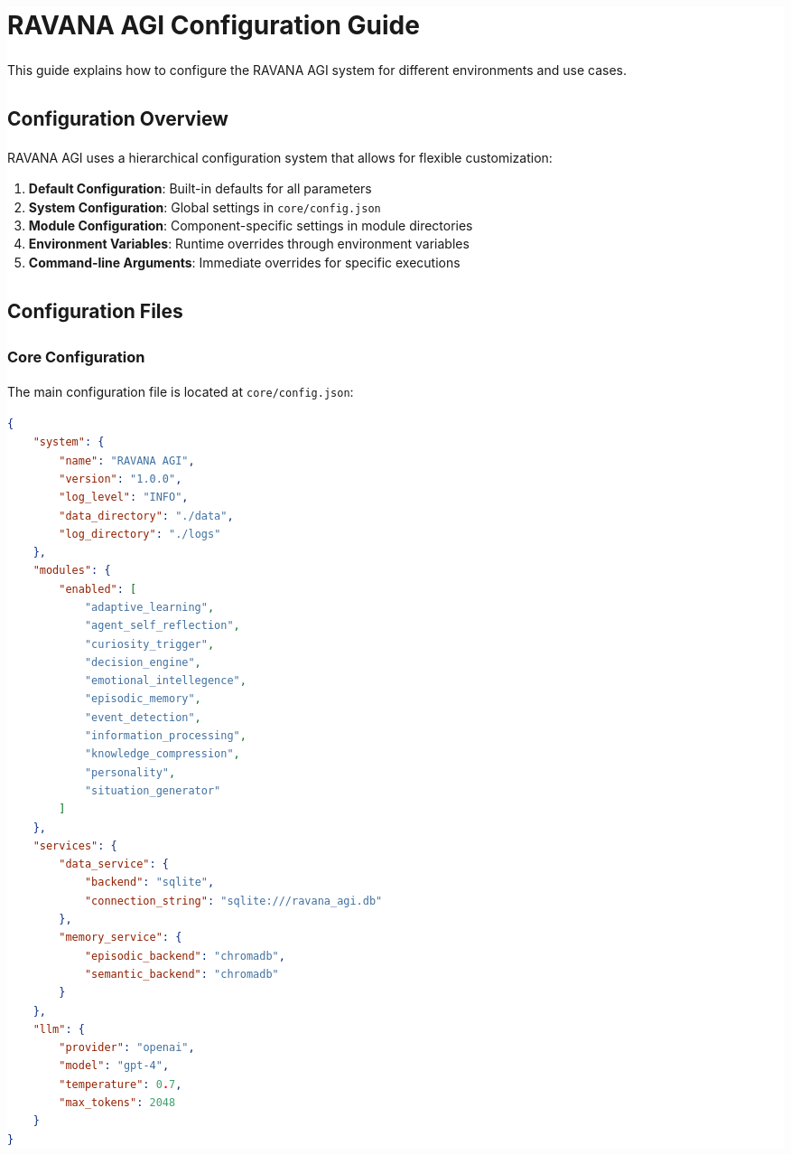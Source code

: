 # RAVANA AGI Configuration Guide

This guide explains how to configure the RAVANA AGI system for different environments and use cases.

## Configuration Overview

RAVANA AGI uses a hierarchical configuration system that allows for flexible customization:

1. **Default Configuration**: Built-in defaults for all parameters
2. **System Configuration**: Global settings in `core/config.json`
3. **Module Configuration**: Component-specific settings in module directories
4. **Environment Variables**: Runtime overrides through environment variables
5. **Command-line Arguments**: Immediate overrides for specific executions

## Configuration Files

### Core Configuration

The main configuration file is located at `core/config.json`:

```json
{
    "system": {
        "name": "RAVANA AGI",
        "version": "1.0.0",
        "log_level": "INFO",
        "data_directory": "./data",
        "log_directory": "./logs"
    },
    "modules": {
        "enabled": [
            "adaptive_learning",
            "agent_self_reflection",
            "curiosity_trigger",
            "decision_engine",
            "emotional_intellegence",
            "episodic_memory",
            "event_detection",
            "information_processing",
            "knowledge_compression",
            "personality",
            "situation_generator"
        ]
    },
    "services": {
        "data_service": {
            "backend": "sqlite",
            "connection_string": "sqlite:///ravana_agi.db"
        },
        "memory_service": {
            "episodic_backend": "chromadb",
            "semantic_backend": "chromadb"
        }
    },
    "llm": {
        "provider": "openai",
        "model": "gpt-4",
        "temperature": 0.7,
        "max_tokens": 2048
    }
}
```